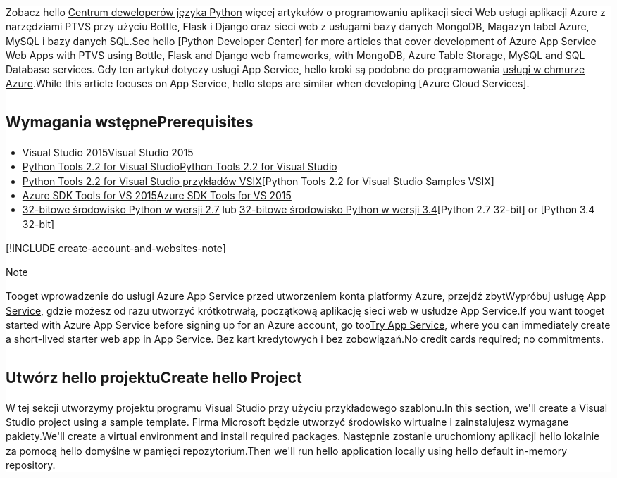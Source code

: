 <span data-ttu-id="5a310-108">Zobacz hello [Centrum deweloperów języka Python] więcej artykułów o programowaniu aplikacji sieci Web usługi aplikacji Azure z narzędziami PTVS przy użyciu Bottle, Flask i Django oraz sieci web z usługami bazy danych MongoDB, Magazyn tabel Azure, MySQL i bazy danych SQL.</span><span class="sxs-lookup"><span data-stu-id="5a310-108">See hello [Python Developer Center] for more articles that cover development of Azure App Service Web Apps with PTVS using Bottle, Flask and Django web frameworks, with MongoDB, Azure Table Storage, MySQL and SQL Database services.</span></span> <span data-ttu-id="5a310-109">Gdy ten artykuł dotyczy usługi App Service, hello kroki są podobne do programowania [usługi w chmurze Azure].</span><span class="sxs-lookup"><span data-stu-id="5a310-109">While this article focuses on App Service, hello steps are similar when developing [Azure Cloud Services].</span></span>

## <a name="prerequisites"></a><span data-ttu-id="5a310-110">Wymagania wstępne</span><span class="sxs-lookup"><span data-stu-id="5a310-110">Prerequisites</span></span>
* <span data-ttu-id="5a310-111">Visual Studio 2015</span><span class="sxs-lookup"><span data-stu-id="5a310-111">Visual Studio 2015</span></span>
* <span data-ttu-id="5a310-112">[Python Tools 2.2 for Visual Studio]</span><span class="sxs-lookup"><span data-stu-id="5a310-112">[Python Tools 2.2 for Visual Studio]</span></span>
* <span data-ttu-id="5a310-113">[Python Tools 2.2 for Visual Studio przykładów VSIX]</span><span class="sxs-lookup"><span data-stu-id="5a310-113">[Python Tools 2.2 for Visual Studio Samples VSIX]</span></span>
* <span data-ttu-id="5a310-114">[Azure SDK Tools for VS 2015]</span><span class="sxs-lookup"><span data-stu-id="5a310-114">[Azure SDK Tools for VS 2015]</span></span>
* <span data-ttu-id="5a310-115">[32-bitowe środowisko Python w wersji 2.7] lub [32-bitowe środowisko Python w wersji 3.4]</span><span class="sxs-lookup"><span data-stu-id="5a310-115">[Python 2.7 32-bit] or [Python 3.4 32-bit]</span></span>

[!INCLUDE [create-account-and-websites-note](../../includes/create-account-and-websites-note.md)]

> [!NOTE]
> <span data-ttu-id="5a310-116">Tooget wprowadzenie do usługi Azure App Service przed utworzeniem konta platformy Azure, przejdź zbyt[Wypróbuj usługę App Service](https://azure.microsoft.com/try/app-service/), gdzie możesz od razu utworzyć krótkotrwałą, początkową aplikację sieci web w usłudze App Service.</span><span class="sxs-lookup"><span data-stu-id="5a310-116">If you want tooget started with Azure App Service before signing up for an Azure account, go too[Try App Service](https://azure.microsoft.com/try/app-service/), where you can immediately create a short-lived starter web app in App Service.</span></span> <span data-ttu-id="5a310-117">Bez kart kredytowych i bez zobowiązań.</span><span class="sxs-lookup"><span data-stu-id="5a310-117">No credit cards required; no commitments.</span></span>
> 
> 

## <a name="create-hello-project"></a><span data-ttu-id="5a310-118">Utwórz hello projektu</span><span class="sxs-lookup"><span data-stu-id="5a310-118">Create hello Project</span></span>
<span data-ttu-id="5a310-119">W tej sekcji utworzymy projektu programu Visual Studio przy użyciu przykładowego szablonu.</span><span class="sxs-lookup"><span data-stu-id="5a310-119">In this section, we'll create a Visual Studio project using a sample template.</span></span> <span data-ttu-id="5a310-120">Firma Microsoft będzie utworzyć środowisko wirtualne i zainstalujesz wymagane pakiety.</span><span class="sxs-lookup"><span data-stu-id="5a310-120">We'll create a virtual environment and install required packages.</span></span> <span data-ttu-id="5a310-121">Następnie zostanie uruchomiony aplikacji hello lokalnie za pomocą hello domyślne w pamięci repozytorium.</span><span class="sxs-lookup"><span data-stu-id="5a310-121">Then we'll run hello application locally using hello default in-memory repository.</span></span>


[Centrum deweloperów języka Python]: /develop/python/
[usługi w chmurze Azure]: ../cloud-services/cloud-services-python-ptvs.md
[Azure Portal]: https://portal.azure.com
[zestawu Azure SDK dla platformy .NET]: http://azure.microsoft.com/downloads/
[narzędzi Python Tools for Visual Studio]: http://aka.ms/ptvs
[Python Tools 2.2 for Visual Studio]: http://go.microsoft.com/fwlink/?LinkID=624025
[Python Tools 2.2 for Visual Studio przykładów VSIX]: http://go.microsoft.com/fwlink/?LinkID=624025
[Azure SDK Tools for VS 2015]: http://go.microsoft.com/fwlink/?linkid=518003
[32-bitowe środowisko Python w wersji 2.7]: http://go.microsoft.com/fwlink/?LinkId=517190
[32-bitowe środowisko Python w wersji 3.4]: http://go.microsoft.com/fwlink/?LinkId=517191
[Dokumentacja narzędzi Python Tools for Visual Studio]: http://aka.ms/ptvsdocs
[Dokumentacja platformy flask]: http://flask.pocoo.org/
[Debugowanie zdalne na platformie Microsoft Azure]: http://go.microsoft.com/fwlink/?LinkId=624026
[Projekty sieci Web]: http://go.microsoft.com/fwlink/?LinkId=624027
[Projekty usługi w chmurze]: http://go.microsoft.com/fwlink/?LinkId=624028
[Azure Storage]: http://azure.microsoft.com/documentation/services/storage/
[Zestaw Azure SDK dla środowiska Python]: https://github.com/Azure/azure-sdk-for-python